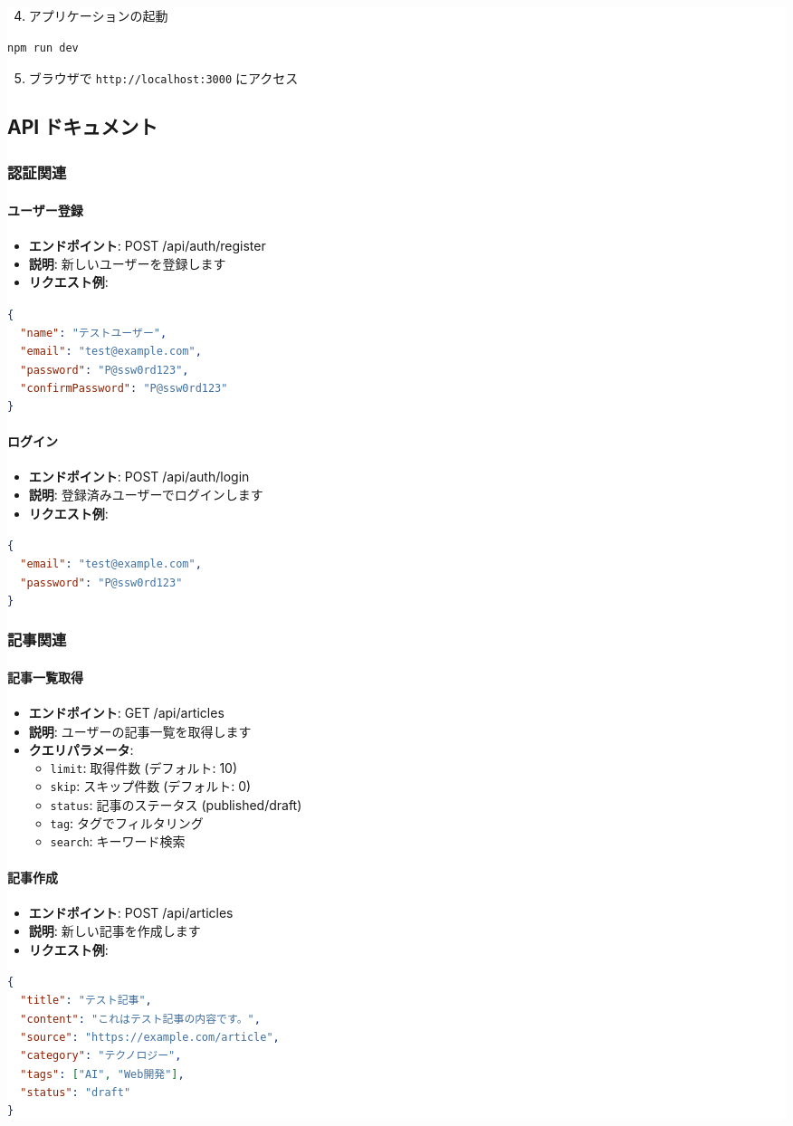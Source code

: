 4. アプリケーションの起動
```
npm run dev
```

5. ブラウザで `http://localhost:3000` にアクセス

## API ドキュメント

### 認証関連

#### ユーザー登録
- **エンドポイント**: POST /api/auth/register
- **説明**: 新しいユーザーを登録します
- **リクエスト例**:
```json
{
  "name": "テストユーザー",
  "email": "test@example.com",
  "password": "P@ssw0rd123",
  "confirmPassword": "P@ssw0rd123"
}
```

#### ログイン
- **エンドポイント**: POST /api/auth/login
- **説明**: 登録済みユーザーでログインします
- **リクエスト例**:
```json
{
  "email": "test@example.com",
  "password": "P@ssw0rd123"
}
```

### 記事関連

#### 記事一覧取得
- **エンドポイント**: GET /api/articles
- **説明**: ユーザーの記事一覧を取得します
- **クエリパラメータ**:
  - `limit`: 取得件数 (デフォルト: 10)
  - `skip`: スキップ件数 (デフォルト: 0)
  - `status`: 記事のステータス (published/draft)
  - `tag`: タグでフィルタリング
  - `search`: キーワード検索

#### 記事作成
- **エンドポイント**: POST /api/articles
- **説明**: 新しい記事を作成します
- **リクエスト例**:
```json
{
  "title": "テスト記事",
  "content": "これはテスト記事の内容です。",
  "source": "https://example.com/article",
  "category": "テクノロジー",
  "tags": ["AI", "Web開発"],
  "status": "draft"
}
```
